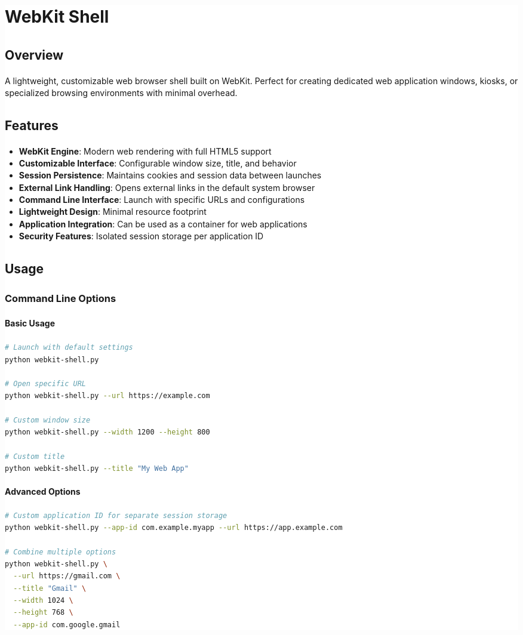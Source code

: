 # WebKit Shell

## Overview

A lightweight, customizable web browser shell built on WebKit. Perfect for creating dedicated web application windows, kiosks, or specialized browsing environments with minimal overhead.

## Features

- **WebKit Engine**: Modern web rendering with full HTML5 support
- **Customizable Interface**: Configurable window size, title, and behavior
- **Session Persistence**: Maintains cookies and session data between launches
- **External Link Handling**: Opens external links in the default system browser
- **Command Line Interface**: Launch with specific URLs and configurations
- **Lightweight Design**: Minimal resource footprint
- **Application Integration**: Can be used as a container for web applications
- **Security Features**: Isolated session storage per application ID

## Usage

### Command Line Options

#### Basic Usage
```bash
# Launch with default settings
python webkit-shell.py

# Open specific URL
python webkit-shell.py --url https://example.com

# Custom window size
python webkit-shell.py --width 1200 --height 800

# Custom title
python webkit-shell.py --title "My Web App"
```

#### Advanced Options
```bash
# Custom application ID for separate session storage
python webkit-shell.py --app-id com.example.myapp --url https://app.example.com

# Combine multiple options
python webkit-shell.py \
  --url https://gmail.com \
  --title "Gmail" \
  --width 1024 \
  --height 768 \
  --app-id com.google.gmail
```
